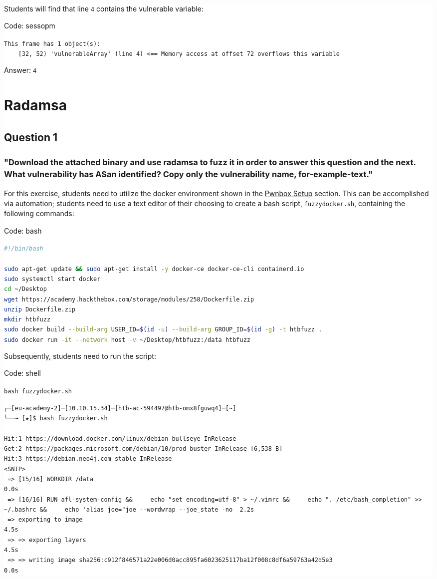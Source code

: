 Students will find that line `4` contains the vulnerable variable:

Code: sessopm

```
This frame has 1 object(s):
    [32, 52) 'vulnerableArray' (line 4) <== Memory access at offset 72 overflows this variable
```

Answer: `4`

# Radamsa

## Question 1

### "Download the attached binary and use radamsa to fuzz it in order to answer this question and the next. What vulnerability has ASan identified? Copy only the vulnerability name, for-example-text."

For this exercise, students need to utilize the docker environment shown in the [Pwnbox Setup](https://academy.hackthebox.com/module/258/section/2908) section. This can be accomplished via automation; students need to use a text editor of their choosing to create a bash script, `fuzzydocker.sh`, containing the following commands:

Code: bash

```bash
#!/bin/bash

sudo apt-get update && sudo apt-get install -y docker-ce docker-ce-cli containerd.io
sudo systemctl start docker
cd ~/Desktop
wget https://academy.hackthebox.com/storage/modules/258/Dockerfile.zip
unzip Dockerfile.zip
mkdir htbfuzz
sudo docker build --build-arg USER_ID=$(id -u) --build-arg GROUP_ID=$(id -g) -t htbfuzz .
sudo docker run -it --network host -v ~/Desktop/htbfuzz:/data htbfuzz 
```

Subsequently, students need to run the script:

Code: shell

```shell
bash fuzzydocker.sh
```

```
┌─[eu-academy-2]─[10.10.15.34]─[htb-ac-594497@htb-omx8fguwq4]─[~]
└──╼ [★]$ bash fuzzydocker.sh

Hit:1 https://download.docker.com/linux/debian bullseye InRelease
Get:2 https://packages.microsoft.com/debian/10/prod buster InRelease [6,538 B]                                                                               
Hit:3 https://debian.neo4j.com stable InRelease             
<SNIP>
 => [15/16] WORKDIR /data                                                                                                                                                               0.0s 
 => [16/16] RUN afl-system-config &&     echo "set encoding=utf-8" > ~/.vimrc &&     echo ". /etc/bash_completion" >> ~/.bashrc &&     echo 'alias joe="joe --wordwrap --joe_state -no  2.2s 
 => exporting to image                                                                                                                                                                  4.5s 
 => => exporting layers                                                                                                                                                                 4.5s 
 => => writing image sha256:c912f846571a22e006d0acc895fa6023625117ba12f008c8df6a59763a42d5e3                                                                                            0.0s 
```